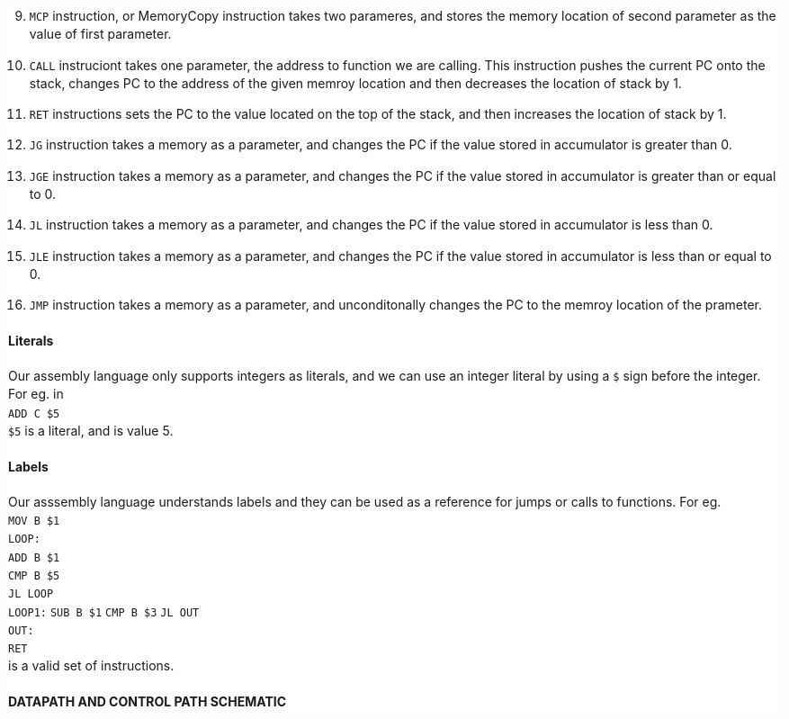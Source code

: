 9.  `MCP` instruction, or MemoryCopy instruction takes two parameres, and stores the memory location of second parameter as the value of first parameter.

10. `CALL` instruciont takes one parameter, the address to function we are calling. This instruction pushes the current PC onto the stack, changes PC to the address of the given memroy location and then decreases the location of stack by 1.

11. `RET` instructions sets the PC to the value located on the top of the stack, and then increases the location of stack by 1.

12. `JG`  instruction takes a memory as a parameter, and changes the PC if the value stored in accumulator is greater than 0.

13. `JGE` instruction takes a memory as a parameter, and changes the PC if the value stored in accumulator is greater than or equal to 0.

14. `JL`  instruction takes a memory as a parameter, and changes the PC if the value stored in accumulator is less than 0.

15. `JLE` instruction takes a memory as a parameter, and changes the PC if the value stored in accumulator is less than or equal to 0.

16. `JMP` instruction takes a memory as a parameter, and unconditonally changes the PC to the memroy location of the prameter.

#### Literals   
Our assembly language only supports integers as literals, and we can use an integer literal by using a `$` sign before the integer. For eg. in  
`ADD C $5`  
`$5` is a literal, and is value 5.

#### Labels
Our asssembly language understands labels and they can be used as a reference for jumps or calls to functions. For eg.   
`MOV B $1`  
`LOOP:`  
`ADD B $1`  
`CMP B $5`  
`JL LOOP`  
`LOOP1:` 
`SUB B $1` 
`CMP B $3`
`JL OUT`  
`OUT:`  
`RET`  
is a valid set of instructions.
#### DATAPATH AND CONTROL PATH SCHEMATIC